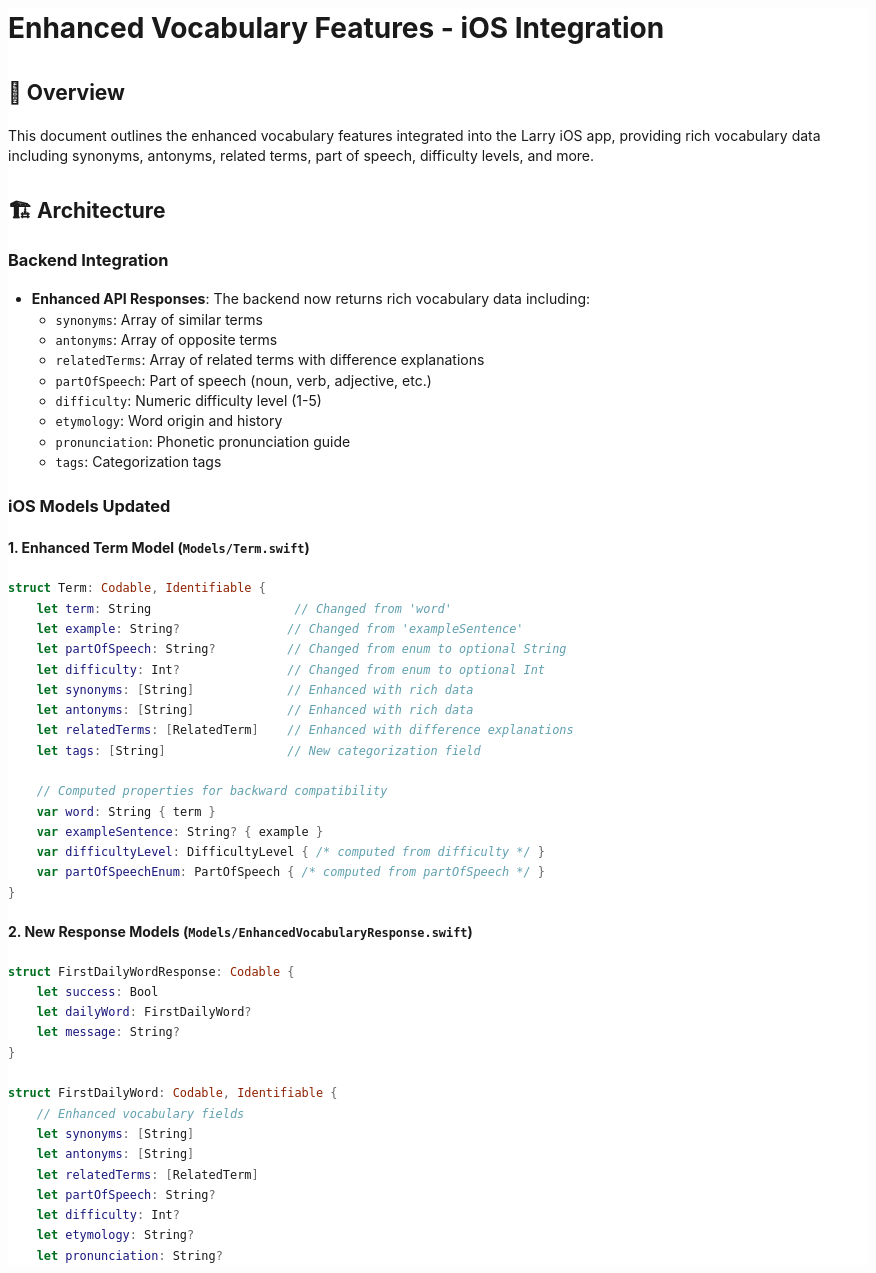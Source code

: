 # Enhanced Vocabulary Features - iOS Integration

## 🎯 Overview

This document outlines the enhanced vocabulary features integrated into the Larry iOS app, providing rich vocabulary data including synonyms, antonyms, related terms, part of speech, difficulty levels, and more.

## 🏗️ Architecture

### Backend Integration
- **Enhanced API Responses**: The backend now returns rich vocabulary data including:
  - `synonyms`: Array of similar terms
  - `antonyms`: Array of opposite terms  
  - `relatedTerms`: Array of related terms with difference explanations
  - `partOfSpeech`: Part of speech (noun, verb, adjective, etc.)
  - `difficulty`: Numeric difficulty level (1-5)
  - `etymology`: Word origin and history
  - `pronunciation`: Phonetic pronunciation guide
  - `tags`: Categorization tags

### iOS Models Updated

#### 1. Enhanced Term Model (`Models/Term.swift`)
```swift
struct Term: Codable, Identifiable {
    let term: String                    // Changed from 'word'
    let example: String?               // Changed from 'exampleSentence'
    let partOfSpeech: String?          // Changed from enum to optional String
    let difficulty: Int?               // Changed from enum to optional Int
    let synonyms: [String]             // Enhanced with rich data
    let antonyms: [String]             // Enhanced with rich data
    let relatedTerms: [RelatedTerm]    // Enhanced with difference explanations
    let tags: [String]                 // New categorization field
    
    // Computed properties for backward compatibility
    var word: String { term }
    var exampleSentence: String? { example }
    var difficultyLevel: DifficultyLevel { /* computed from difficulty */ }
    var partOfSpeechEnum: PartOfSpeech { /* computed from partOfSpeech */ }
}
```

#### 2. New Response Models (`Models/EnhancedVocabularyResponse.swift`)
```swift
struct FirstDailyWordResponse: Codable {
    let success: Bool
    let dailyWord: FirstDailyWord?
    let message: String?
}

struct FirstDailyWord: Codable, Identifiable {
    // Enhanced vocabulary fields
    let synonyms: [String]
    let antonyms: [String]
    let relatedTerms: [RelatedTerm]
    let partOfSpeech: String?
    let difficulty: Int?
    let etymology: String?
    let pronunciation: String?
```